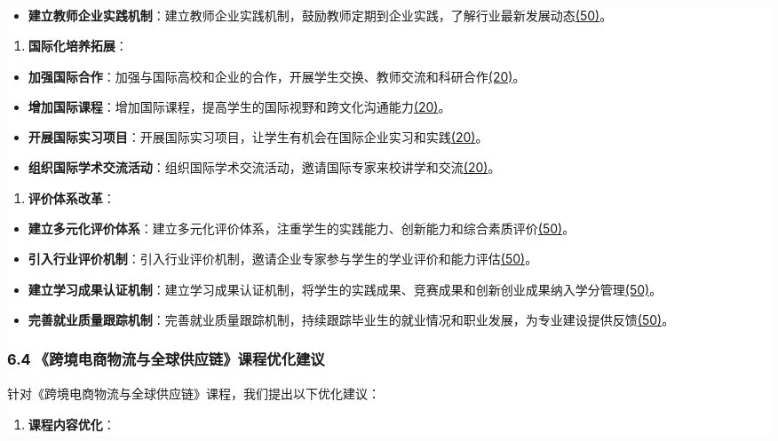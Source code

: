 
*   **建立教师企业实践机制**：建立教师企业实践机制，鼓励教师定期到企业实践，了解行业最新发展动态[(50)](http://m.163.com/dy/article/JQEKKLHO05538M39.html)。


1.  **国际化培养拓展**：


*   **加强国际合作**：加强与国际高校和企业的合作，开展学生交换、教师交流和科研合作[(20)](https://www.iesdouyin.com/share/video/7138236207841987881/?did=MS4wLjABAAAANwkJuWIRFOzg5uCpDRpMj4OX-QryoDgn-yYlXQnRwQQ\&from_aid=1128\&from_ssr=1\&iid=MS4wLjABAAAANwkJuWIRFOzg5uCpDRpMj4OX-QryoDgn-yYlXQnRwQQ\&mid=7138236326855412493\&region=\&scene_from=dy_open_search_video\&share_sign=zU2.aMXIKwQ3mlA1RbrvAkXi7Zdd294SC6mjwqZr7Tw-\&share_version=280700\&titleType=title\&ts=1752479499\&u_code=0\&video_share_track_ver=\&with_sec_did=1)。


*   **增加国际课程**：增加国际课程，提高学生的国际视野和跨文化沟通能力[(20)](https://www.iesdouyin.com/share/video/7138236207841987881/?did=MS4wLjABAAAANwkJuWIRFOzg5uCpDRpMj4OX-QryoDgn-yYlXQnRwQQ\&from_aid=1128\&from_ssr=1\&iid=MS4wLjABAAAANwkJuWIRFOzg5uCpDRpMj4OX-QryoDgn-yYlXQnRwQQ\&mid=7138236326855412493\&region=\&scene_from=dy_open_search_video\&share_sign=zU2.aMXIKwQ3mlA1RbrvAkXi7Zdd294SC6mjwqZr7Tw-\&share_version=280700\&titleType=title\&ts=1752479499\&u_code=0\&video_share_track_ver=\&with_sec_did=1)。


*   **开展国际实习项目**：开展国际实习项目，让学生有机会在国际企业实习和实践[(20)](https://www.iesdouyin.com/share/video/7138236207841987881/?did=MS4wLjABAAAANwkJuWIRFOzg5uCpDRpMj4OX-QryoDgn-yYlXQnRwQQ\&from_aid=1128\&from_ssr=1\&iid=MS4wLjABAAAANwkJuWIRFOzg5uCpDRpMj4OX-QryoDgn-yYlXQnRwQQ\&mid=7138236326855412493\&region=\&scene_from=dy_open_search_video\&share_sign=zU2.aMXIKwQ3mlA1RbrvAkXi7Zdd294SC6mjwqZr7Tw-\&share_version=280700\&titleType=title\&ts=1752479499\&u_code=0\&video_share_track_ver=\&with_sec_did=1)。


*   **组织国际学术交流活动**：组织国际学术交流活动，邀请国际专家来校讲学和交流[(20)](https://www.iesdouyin.com/share/video/7138236207841987881/?did=MS4wLjABAAAANwkJuWIRFOzg5uCpDRpMj4OX-QryoDgn-yYlXQnRwQQ\&from_aid=1128\&from_ssr=1\&iid=MS4wLjABAAAANwkJuWIRFOzg5uCpDRpMj4OX-QryoDgn-yYlXQnRwQQ\&mid=7138236326855412493\&region=\&scene_from=dy_open_search_video\&share_sign=zU2.aMXIKwQ3mlA1RbrvAkXi7Zdd294SC6mjwqZr7Tw-\&share_version=280700\&titleType=title\&ts=1752479499\&u_code=0\&video_share_track_ver=\&with_sec_did=1)。


1.  **评价体系改革**：


*   **建立多元化评价体系**：建立多元化评价体系，注重学生的实践能力、创新能力和综合素质评价[(50)](http://m.163.com/dy/article/JQEKKLHO05538M39.html)。


*   **引入行业评价机制**：引入行业评价机制，邀请企业专家参与学生的学业评价和能力评估[(50)](http://m.163.com/dy/article/JQEKKLHO05538M39.html)。


*   **建立学习成果认证机制**：建立学习成果认证机制，将学生的实践成果、竞赛成果和创新创业成果纳入学分管理[(50)](http://m.163.com/dy/article/JQEKKLHO05538M39.html)。


*   **完善就业质量跟踪机制**：完善就业质量跟踪机制，持续跟踪毕业生的就业情况和职业发展，为专业建设提供反馈[(50)](http://m.163.com/dy/article/JQEKKLHO05538M39.html)。


### 6.4 《跨境电商物流与全球供应链》课程优化建议&#xA;

针对《跨境电商物流与全球供应链》课程，我们提出以下优化建议：




1.  **课程内容优化**：

